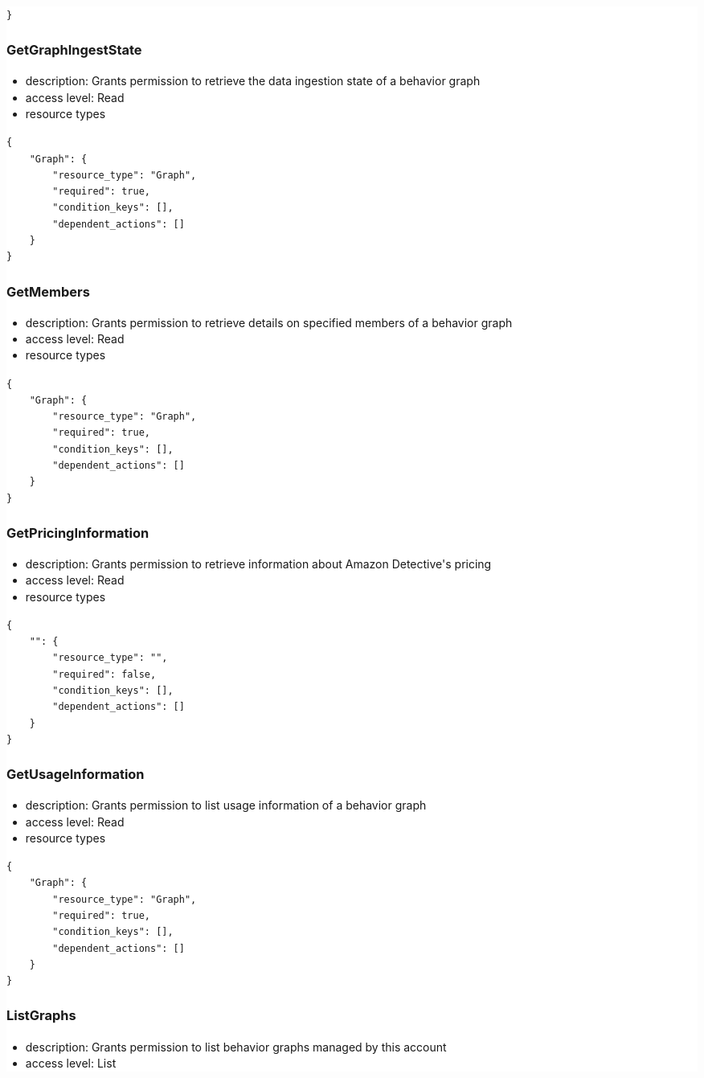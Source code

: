 ```
}
```
### GetGraphIngestState
- description: Grants permission to retrieve the data ingestion state of a behavior graph
- access level: Read
- resource types
```
{
    "Graph": {
        "resource_type": "Graph",
        "required": true,
        "condition_keys": [],
        "dependent_actions": []
    }
}
```
### GetMembers
- description: Grants permission to retrieve details on specified members of a behavior graph
- access level: Read
- resource types
```
{
    "Graph": {
        "resource_type": "Graph",
        "required": true,
        "condition_keys": [],
        "dependent_actions": []
    }
}
```
### GetPricingInformation
- description: Grants permission to retrieve information about Amazon Detective's pricing
- access level: Read
- resource types
```
{
    "": {
        "resource_type": "",
        "required": false,
        "condition_keys": [],
        "dependent_actions": []
    }
}
```
### GetUsageInformation
- description: Grants permission to list usage information of a behavior graph
- access level: Read
- resource types
```
{
    "Graph": {
        "resource_type": "Graph",
        "required": true,
        "condition_keys": [],
        "dependent_actions": []
    }
}
```
### ListGraphs
- description: Grants permission to list behavior graphs managed by this account
- access level: List